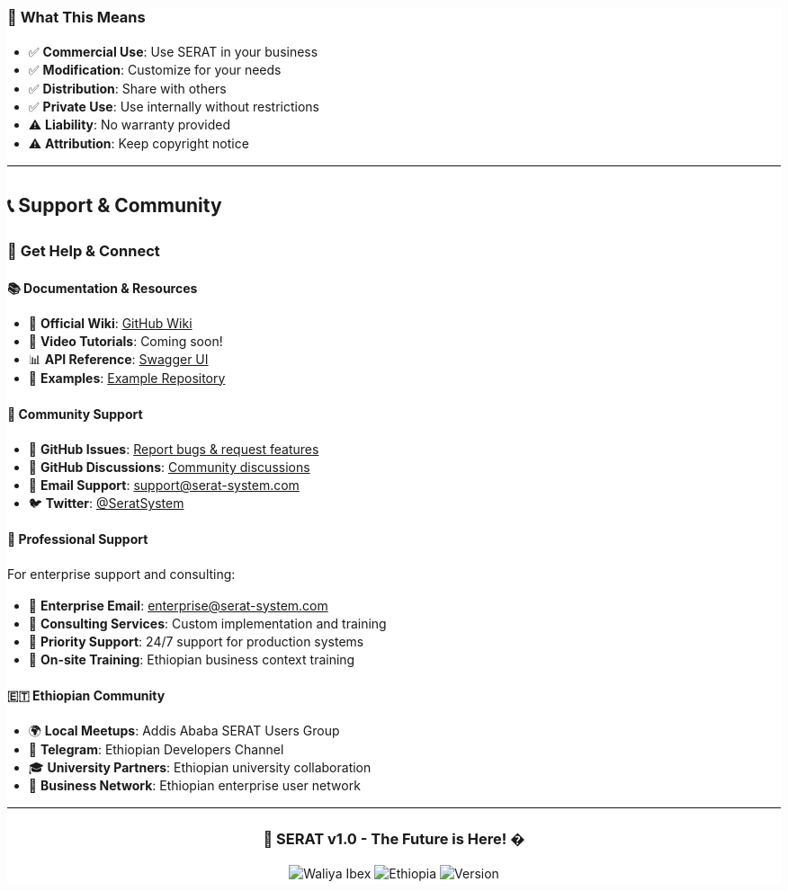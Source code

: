 ### 🎯 **What This Means**
- ✅ **Commercial Use**: Use SERAT in your business
- ✅ **Modification**: Customize for your needs
- ✅ **Distribution**: Share with others
- ✅ **Private Use**: Use internally without restrictions
- ⚠️ **Liability**: No warranty provided
- ⚠️ **Attribution**: Keep copyright notice

---

## 📞 Support & Community

### 🌟 **Get Help & Connect**

#### 📚 **Documentation & Resources**
- 📖 **Official Wiki**: [GitHub Wiki](https://github.com/AkXtreme/serat-system/wiki)
- 🎥 **Video Tutorials**: Coming soon!
- 📊 **API Reference**: [Swagger UI](http://localhost:8080/swagger-ui.html)
- 🎯 **Examples**: [Example Repository](https://github.com/AkXtreme/serat-examples)

#### 💬 **Community Support**
- 🐙 **GitHub Issues**: [Report bugs & request features](https://github.com/AkXtreme/serat-system/issues)
- 💭 **GitHub Discussions**: [Community discussions](https://github.com/AkXtreme/serat-system/discussions)
- 📧 **Email Support**: support@serat-system.com
- 🐦 **Twitter**: [@SeratSystem](https://twitter.com/akalewoldx)

#### 🚀 **Professional Support**
For enterprise support and consulting:
- 📧 **Enterprise Email**: enterprise@serat-system.com
- 💼 **Consulting Services**: Custom implementation and training
- 🎯 **Priority Support**: 24/7 support for production systems
- 🏢 **On-site Training**: Ethiopian business context training

#### 🇪🇹 **Ethiopian Community**
- 🌍 **Local Meetups**: Addis Ababa SERAT Users Group
- 📱 **Telegram**: Ethiopian Developers Channel
- 🎓 **University Partners**: Ethiopian university collaboration
- 🏢 **Business Network**: Ethiopian enterprise user network

---

<div align="center">

### 🌟 **SERAT v1.0 - The Future is Here!** �

![Waliya Ibex](https://img.shields.io/badge/🦌-Waliya%20Ibex%20Powered-gold?style=for-the-badge)
![Ethiopia](https://img.shields.io/badge/�🇪🇹-Made%20in%20Ethiopia-green?style=for-the-badge)
![Version](https://img.shields.io/badge/v1.0-First%20Release-blue?style=for-the-badge)
